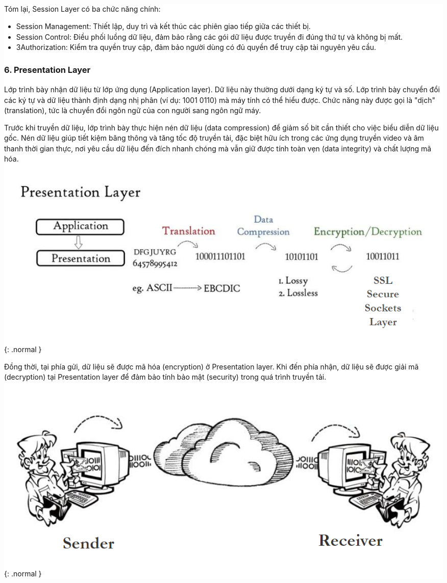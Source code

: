 Tóm lại, Session Layer có ba chức năng chính:
- Session Management: Thiết lập, duy trì và kết thúc các phiên giao tiếp giữa các thiết bị.
- Session Control: Điều phối luồng dữ liệu, đảm bảo rằng các gói dữ liệu được truyền đi đúng thứ tự và không bị mất.
- 3Authorization: Kiểm tra quyền truy cập, đảm bảo người dùng có đủ quyền để truy cập tài nguyên yêu cầu.

### 6. Presentation Layer
Lớp trình bày nhận dữ liệu từ lớp ứng dụng (Application layer). Dữ liệu này thường dưới dạng ký tự và số. Lớp trình bày chuyển đổi các ký tự và dữ liệu thành định dạng nhị phân (ví dụ: 1001 0110) mà máy tính có thể hiểu được. Chức năng này được gọi là "dịch" (translation), tức là chuyển đổi ngôn ngữ của con người sang ngôn ngữ máy.

Trước khi truyền dữ liệu, lớp trình bày thực hiện nén dữ liệu (data compression) để giảm số bit cần thiết cho việc biểu diễn dữ liệu gốc. Nén dữ liệu giúp tiết kiệm băng thông và tăng tốc độ truyền tải, đặc biệt hữu ích trong các ứng dụng truyền video và âm thanh thời gian thực, nơi yêu cầu dữ liệu đến đích nhanh chóng mà vẫn giữ được tính toàn vẹn (data integrity) và chất lượng mã hóa.

![Format Code](/assets/articles/2025/OSI_Model/Presentation_layer_1.png){: .normal }

Đồng thời, tại phía gửi, dữ liệu sẽ được mã hóa (encryption) ở Presentation layer. Khi đến phía nhận, dữ liệu sẽ được giải mã (decryption) tại Presentation layer  để đảm bảo tính bảo mật (security) trong quá trình truyền tải.

![Format Code](/assets/articles/2025/OSI_Model/Presentation_layer_2.png){: .normal }
